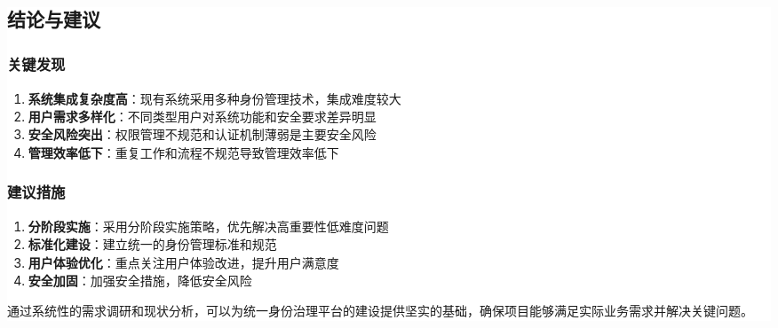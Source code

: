 ## 结论与建议

### 关键发现

1. **系统集成复杂度高**：现有系统采用多种身份管理技术，集成难度较大
2. **用户需求多样化**：不同类型用户对系统功能和安全要求差异明显
3. **安全风险突出**：权限管理不规范和认证机制薄弱是主要安全风险
4. **管理效率低下**：重复工作和流程不规范导致管理效率低下

### 建议措施

1. **分阶段实施**：采用分阶段实施策略，优先解决高重要性低难度问题
2. **标准化建设**：建立统一的身份管理标准和规范
3. **用户体验优化**：重点关注用户体验改进，提升用户满意度
4. **安全加固**：加强安全措施，降低安全风险

通过系统性的需求调研和现状分析，可以为统一身份治理平台的建设提供坚实的基础，确保项目能够满足实际业务需求并解决关键问题。